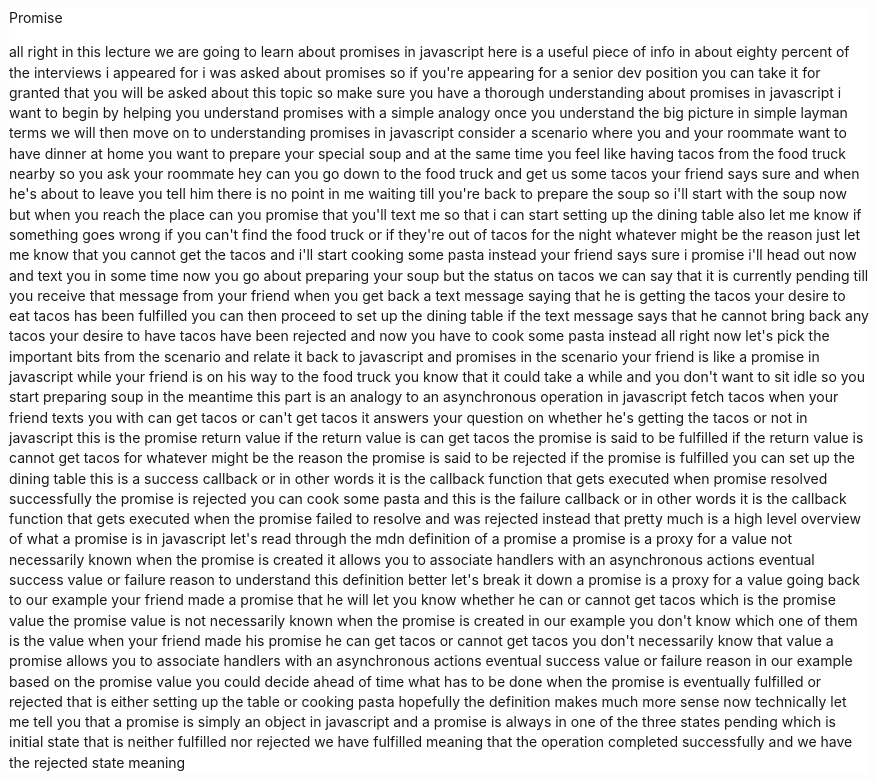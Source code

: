 Promise

all right in this lecture we are going to learn about promises in javascript
here is a useful piece of info in about eighty percent of the interviews i appeared for i was asked
about promises so if you're appearing for a senior dev position you can take it for granted
that you will be asked about this topic so make sure you have a thorough understanding about promises in
javascript i want to begin by helping you understand promises with a simple
analogy once you understand the big picture in simple layman terms we will then move on
to understanding promises in javascript consider a scenario where you and your
roommate want to have dinner at home you want to prepare your special soup
and at the same time you feel like having tacos from the food truck nearby
so you ask your roommate hey can you go down to the food truck and
get us some tacos your friend says sure and when he's about to leave
you tell him there is no point in me waiting till you're back to prepare the soup
so i'll start with the soup now but when you reach the place can you promise that you'll text me so
that i can start setting up the dining table also let me know if something goes wrong
if you can't find the food truck or if they're out of tacos for the night whatever might be the reason just let me
know that you cannot get the tacos and i'll start cooking some pasta instead
your friend says sure i promise i'll head out now and text you in some time
now you go about preparing your soup but the status on tacos
we can say that it is currently pending till you receive that message from your friend
when you get back a text message saying that he is getting the tacos your desire to eat tacos has been
fulfilled you can then proceed to set up the dining table
if the text message says that he cannot bring back any tacos your desire to have
tacos have been rejected and now you have to cook some pasta instead
all right now let's pick the important bits from the scenario and relate it
back to javascript and promises in the scenario your friend is like a promise in
javascript while your friend is on his way to the food truck you know that it could take a
while and you don't want to sit idle so you start preparing soup in the meantime
this part is an analogy to an asynchronous operation in javascript
fetch tacos when your friend texts you with can get tacos or can't get tacos
it answers your question on whether he's getting the tacos or not in javascript this is the promise return
value if the return value is can get tacos
the promise is said to be fulfilled if the return value is cannot get tacos
for whatever might be the reason the promise is said to be rejected
if the promise is fulfilled you can set up the dining table this is a success callback
or in other words it is the callback function that gets executed when promise
resolved successfully the promise is rejected you can cook some pasta and this is the
failure callback or in other words it is the callback function that gets executed when the
promise failed to resolve and was rejected instead
that pretty much is a high level overview of what a promise is in javascript
let's read through the mdn definition of a promise a promise is a proxy for a value not
necessarily known when the promise is created it allows you to associate handlers with
an asynchronous actions eventual success value or failure reason
to understand this definition better let's break it down a promise is a proxy for a value
going back to our example your friend made a promise that he will let you know
whether he can or cannot get tacos which is the promise value
the promise value is not necessarily known when the promise is created
in our example you don't know which one of them is the value when your friend made his promise
he can get tacos or cannot get tacos you don't necessarily know that value
a promise allows you to associate handlers with an asynchronous actions
eventual success value or failure reason in our example
based on the promise value you could decide ahead of time what has to be done when the promise is
eventually fulfilled or rejected that is either setting up the table or
cooking pasta hopefully the definition makes much more
sense now technically let me tell you that a promise is simply an object in
javascript and a promise is always in one of the
three states pending which is initial state that is neither fulfilled nor rejected
we have fulfilled meaning that the operation completed successfully and we have the rejected state meaning